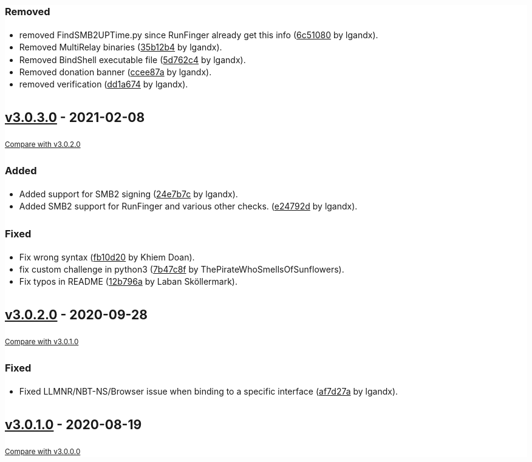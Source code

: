### Removed

- removed FindSMB2UPTime.py since RunFinger already get this info ([6c51080](https://github.com/lgandx/Responder/commit/6c51080109fd8c9305021336c0dc8c72e01b5541) by lgandx).
- Removed MultiRelay binaries ([35b12b4](https://github.com/lgandx/Responder/commit/35b12b48323b1960960aba916334635d5a590875) by lgandx).
- Removed BindShell executable file ([5d762c4](https://github.com/lgandx/Responder/commit/5d762c4a550f2c578f4d7874f24563240276852d) by lgandx).
- Removed donation banner ([ccee87a](https://github.com/lgandx/Responder/commit/ccee87aa95f2ec16827592ba9d98c4895cec0cb9) by lgandx).
- removed verification ([dd1a674](https://github.com/lgandx/Responder/commit/dd1a67408081c94490a3263c46b2eb0b6107e542) by lgandx).

## [v3.0.3.0](https://github.com/lgandx/Responder/releases/tag/v3.0.3.0) - 2021-02-08

<small>[Compare with v3.0.2.0](https://github.com/lgandx/Responder/compare/v3.0.2.0...v3.0.3.0)</small>

### Added

- Added support for SMB2 signing ([24e7b7c](https://github.com/lgandx/Responder/commit/24e7b7c667c3c9feb1cd3a25b16bd8d9c2df5ec6) by lgandx).
- Added SMB2 support for RunFinger and various other checks. ([e24792d](https://github.com/lgandx/Responder/commit/e24792d7743dbf3a5c5ffac92113e36e5d682e42) by lgandx).

### Fixed

- Fix wrong syntax ([fb10d20](https://github.com/lgandx/Responder/commit/fb10d20ea387448ad084a57f5f4441c908fc53cc) by Khiem Doan).
- fix custom challenge in python3 ([7b47c8f](https://github.com/lgandx/Responder/commit/7b47c8fe4edcb53b035465985d92500b96fb1a84) by ThePirateWhoSmellsOfSunflowers).
- Fix typos in README ([12b796a](https://github.com/lgandx/Responder/commit/12b796a292b87be15ef8eec31cb276c447b9e8c8) by Laban Sköllermark).

## [v3.0.2.0](https://github.com/lgandx/Responder/releases/tag/v3.0.2.0) - 2020-09-28

<small>[Compare with v3.0.1.0](https://github.com/lgandx/Responder/compare/v3.0.1.0...v3.0.2.0)</small>

### Fixed

- Fixed LLMNR/NBT-NS/Browser issue when binding to a specific interface ([af7d27a](https://github.com/lgandx/Responder/commit/af7d27ac8cb3c2b0664a8b0a11940c0f3c25c891) by lgandx).

## [v3.0.1.0](https://github.com/lgandx/Responder/releases/tag/v3.0.1.0) - 2020-08-19

<small>[Compare with v3.0.0.0](https://github.com/lgandx/Responder/compare/v3.0.0.0...v3.0.1.0)</small>
